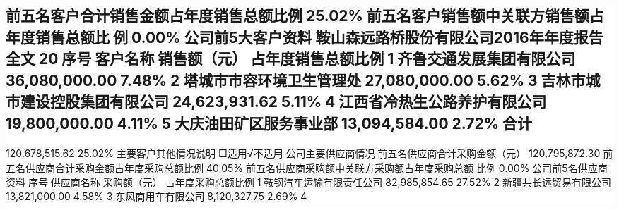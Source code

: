 前五名客户合计销售金额占年度销售总额比例
25.02%
前五名客户销售额中关联方销售额占年度销售总额比
例
0.00%
公司前5大客户资料
鞍山森远路桥股份有限公司2016年年度报告全文
20
序号
客户名称
销售额（元）
占年度销售总额比例
1
齐鲁交通发展集团有限公司
36,080,000.00
7.48%
2
塔城市市容环境卫生管理处
27,080,000.00
5.62%
3
吉林市城市建设控股集团有限公司
24,623,931.62
5.11%
4
江西省冷热生公路养护有限公司
19,800,000.00
4.11%
5
大庆油田矿区服务事业部
13,094,584.00
2.72%
合计
--
120,678,515.62
25.02%
主要客户其他情况说明
□适用√不适用
公司主要供应商情况
前五名供应商合计采购金额（元）
120,795,872.30
前五名供应商合计采购金额占年度采购总额比例
40.05%
前五名供应商采购额中关联方采购额占年度采购总额
比例
0.00%
公司前5名供应商资料
序号
供应商名称
采购额（元）
占年度采购总额比例
1
鞍钢汽车运输有限责任公司
82,985,854.65
27.52%
2
新疆共长远贸易有限公司
13,821,000.00
4.58%
3
东风商用车有限公司
8,120,327.75
2.69%
4